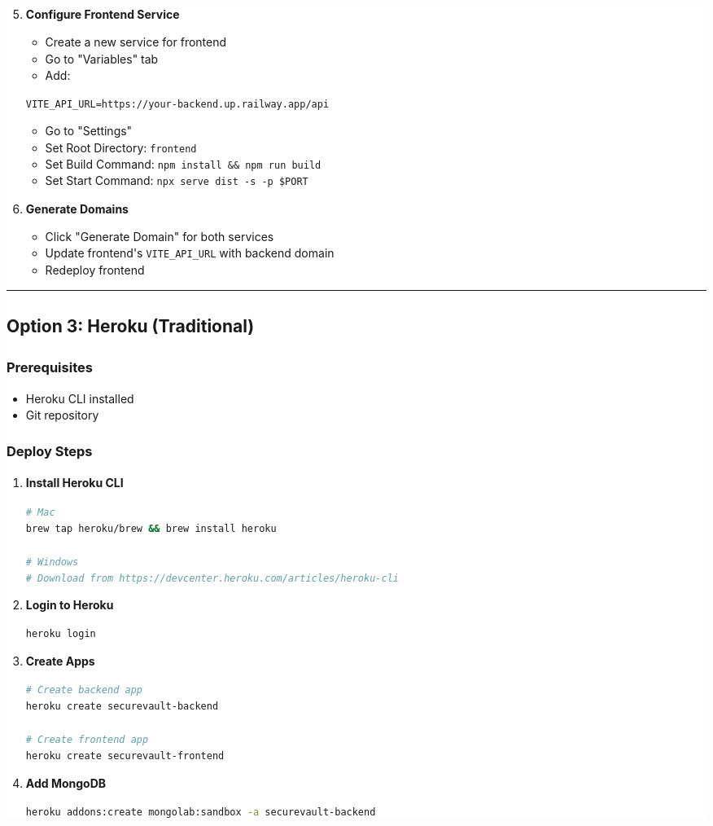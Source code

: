 5. **Configure Frontend Service**
   - Create a new service for frontend
   - Go to "Variables" tab
   - Add:
   ```
   VITE_API_URL=https://your-backend.up.railway.app/api
   ```
   - Go to "Settings"
   - Set Root Directory: `frontend`
   - Set Build Command: `npm install && npm run build`
   - Set Start Command: `npx serve dist -s -p $PORT`

6. **Generate Domains**
   - Click "Generate Domain" for both services
   - Update frontend's `VITE_API_URL` with backend domain
   - Redeploy frontend

---

## Option 3: Heroku (Traditional)

### Prerequisites
- Heroku CLI installed
- Git repository

### Deploy Steps

1. **Install Heroku CLI**
   ```bash
   # Mac
   brew tap heroku/brew && brew install heroku
   
   # Windows
   # Download from https://devcenter.heroku.com/articles/heroku-cli
   ```

2. **Login to Heroku**
   ```bash
   heroku login
   ```

3. **Create Apps**
   ```bash
   # Create backend app
   heroku create securevault-backend
   
   # Create frontend app
   heroku create securevault-frontend
   ```

4. **Add MongoDB**
   ```bash
   heroku addons:create mongolab:sandbox -a securevault-backend
   ```
